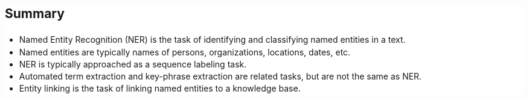 
## Summary

* Named Entity Recognition (NER) is the task of identifying and classifying named entities in a text.
* Named entities are typically names of persons, organizations, locations, dates, etc.
* NER is typically approached as a sequence labeling task.
* Automated term extraction and key-phrase extraction are related tasks, but are not the same as NER.
* Entity linking is the task of linking named entities to a knowledge base.
    
